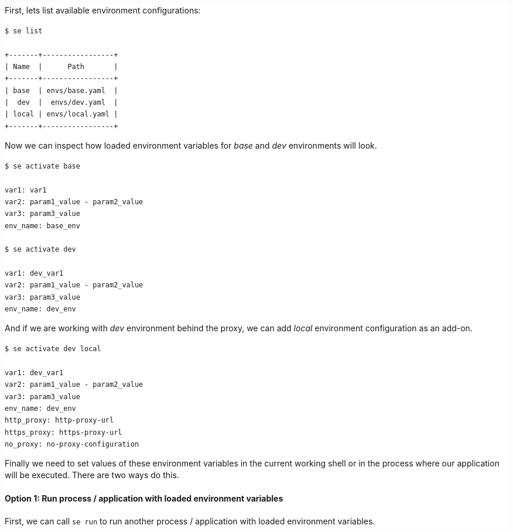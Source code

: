 First, lets list available environment configurations:


```
$ se list

+-------+-----------------+
| Name  |      Path       |
+-------+-----------------+
| base  | envs/base.yaml  |
|  dev  |  envs/dev.yaml  |
| local | envs/local.yaml |
+-------+-----------------+
```

Now we can inspect how loaded environment variables for *base* and *dev* environments will look.

```
$ se activate base

var1: var1
var2: param1_value - param2_value
var3: param3_value
env_name: base_env

$ se activate dev

var1: dev_var1
var2: param1_value - param2_value
var3: param3_value
env_name: dev_env

```

And if we are working with *dev* environment behind the proxy, we can add *local* environment configuration as an add-on.

```
$ se activate dev local

var1: dev_var1
var2: param1_value - param2_value
var3: param3_value
env_name: dev_env
http_proxy: http-proxy-url
https_proxy: https-proxy-url
no_proxy: no-proxy-configuration

```

Finally we need to set values of these environment variables in the current working shell or in the process where our application will be executed. There are two ways do this.

#### Option 1: Run process / application with loaded environment variables
First, we can call `se run` to run another process / application with loaded environment variables.
